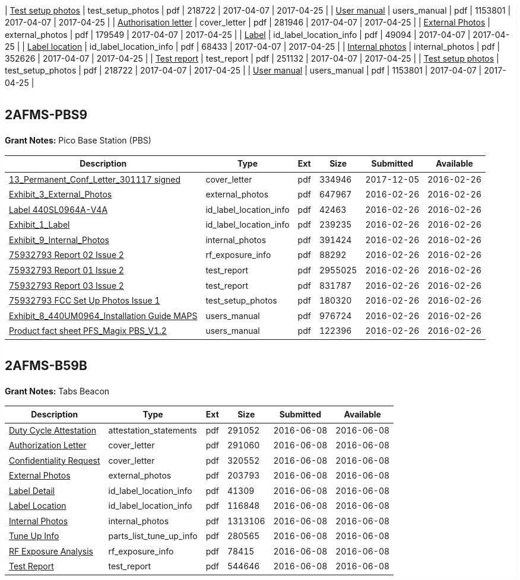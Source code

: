 | [Test setup photos](2AFMS-41MC3G/6762565c9394ba56f7807aacb0979202/3348354.pdf) | test_setup_photos | pdf | 218722 | 2017-04-07 | 2017-04-25 |
| [User manual](2AFMS-41MC3G/6762565c9394ba56f7807aacb0979202/3348355.pdf) | users_manual | pdf | 1153801 | 2017-04-07 | 2017-04-25 |
| [Authorisation letter](2AFMS-41MC3G/48f678992dcb39bb31523114a57d5052/3348362.pdf) | cover_letter | pdf | 281946 | 2017-04-07 | 2017-04-25 |
| [External Photos](2AFMS-41MC3G/48f678992dcb39bb31523114a57d5052/3348350.pdf) | external_photos | pdf | 179549 | 2017-04-07 | 2017-04-25 |
| [Label](2AFMS-41MC3G/48f678992dcb39bb31523114a57d5052/3348348.pdf) | id_label_location_info | pdf | 49094 | 2017-04-07 | 2017-04-25 |
| [Label location](2AFMS-41MC3G/48f678992dcb39bb31523114a57d5052/3348349.pdf) | id_label_location_info | pdf | 68433 | 2017-04-07 | 2017-04-25 |
| [Internal photos](2AFMS-41MC3G/48f678992dcb39bb31523114a57d5052/3348356.pdf) | internal_photos | pdf | 352626 | 2017-04-07 | 2017-04-25 |
| [Test report](2AFMS-41MC3G/48f678992dcb39bb31523114a57d5052/3348460.pdf) | test_report | pdf | 251132 | 2017-04-07 | 2017-04-25 |
| [Test setup photos](2AFMS-41MC3G/48f678992dcb39bb31523114a57d5052/3348354.pdf) | test_setup_photos | pdf | 218722 | 2017-04-07 | 2017-04-25 |
| [User manual](2AFMS-41MC3G/48f678992dcb39bb31523114a57d5052/3348355.pdf) | users_manual | pdf | 1153801 | 2017-04-07 | 2017-04-25 |
## 2AFMS-PBS9
**Grant Notes:** Pico Base Station  (PBS)

| Description | Type | Ext | Size | Submitted | Available |
| ----------- | ---- | --- | ---- | --------- | --------- |
| [13_Permanent_Conf_Letter_301117 signed](2AFMS-PBS9/d4ef1c86a9c523ba0cff0ccf59d9e940/3662847.pdf) | cover_letter | pdf | 334946 | 2017-12-05 | 2016-02-26 |
| [Exhibit_3_External_Photos](2AFMS-PBS9/d4ef1c86a9c523ba0cff0ccf59d9e940/2912371.pdf) | external_photos | pdf | 647967 | 2016-02-26 | 2016-02-26 |
| [Label 440SL0964A-V4A](2AFMS-PBS9/d4ef1c86a9c523ba0cff0ccf59d9e940/2912369.pdf) | id_label_location_info | pdf | 42463 | 2016-02-26 | 2016-02-26 |
| [Exhibit_1_Label](2AFMS-PBS9/d4ef1c86a9c523ba0cff0ccf59d9e940/2912370.pdf) | id_label_location_info | pdf | 239235 | 2016-02-26 | 2016-02-26 |
| [Exhibit_9_Internal_Photos](2AFMS-PBS9/d4ef1c86a9c523ba0cff0ccf59d9e940/2912379.pdf) | internal_photos | pdf | 391424 | 2016-02-26 | 2016-02-26 |
| [75932793 Report 02 Issue 2](2AFMS-PBS9/d4ef1c86a9c523ba0cff0ccf59d9e940/2912381.pdf) | rf_exposure_info | pdf | 88292 | 2016-02-26 | 2016-02-26 |
| [75932793 Report 01 Issue 2](2AFMS-PBS9/d4ef1c86a9c523ba0cff0ccf59d9e940/2912374.pdf) | test_report | pdf | 2955025 | 2016-02-26 | 2016-02-26 |
| [75932793 Report 03 Issue 2](2AFMS-PBS9/d4ef1c86a9c523ba0cff0ccf59d9e940/2912375.pdf) | test_report | pdf | 831787 | 2016-02-26 | 2016-02-26 |
| [75932793 FCC Set Up Photos Issue 1](2AFMS-PBS9/d4ef1c86a9c523ba0cff0ccf59d9e940/2912376.pdf) | test_setup_photos | pdf | 180320 | 2016-02-26 | 2016-02-26 |
| [Exhibit_8_440UM0964_Installation Guide MAPS](2AFMS-PBS9/d4ef1c86a9c523ba0cff0ccf59d9e940/2912377.pdf) | users_manual | pdf | 976724 | 2016-02-26 | 2016-02-26 |
| [Product fact sheet PFS_Magix PBS_V1.2](2AFMS-PBS9/d4ef1c86a9c523ba0cff0ccf59d9e940/2912378.pdf) | users_manual | pdf | 122396 | 2016-02-26 | 2016-02-26 |
## 2AFMS-B59B
**Grant Notes:** Tabs Beacon

| Description | Type | Ext | Size | Submitted | Available |
| ----------- | ---- | --- | ---- | --------- | --------- |
| [Duty Cycle Attestation](2AFMS-B59B/c8cf9c502d73b0118734a56691c84739/3021568.pdf) | attestation_statements | pdf | 291052 | 2016-06-08 | 2016-06-08 |
| [Authorization Letter](2AFMS-B59B/c8cf9c502d73b0118734a56691c84739/3021570.pdf) | cover_letter | pdf | 291060 | 2016-06-08 | 2016-06-08 |
| [Confidentiality Request](2AFMS-B59B/c8cf9c502d73b0118734a56691c84739/3021571.pdf) | cover_letter | pdf | 320552 | 2016-06-08 | 2016-06-08 |
| [External Photos](2AFMS-B59B/c8cf9c502d73b0118734a56691c84739/3021572.pdf) | external_photos | pdf | 203793 | 2016-06-08 | 2016-06-08 |
| [Label Detail](2AFMS-B59B/c8cf9c502d73b0118734a56691c84739/3021573.pdf) | id_label_location_info | pdf | 41309 | 2016-06-08 | 2016-06-08 |
| [Label Location](2AFMS-B59B/c8cf9c502d73b0118734a56691c84739/3021574.pdf) | id_label_location_info | pdf | 116848 | 2016-06-08 | 2016-06-08 |
| [Internal Photos](2AFMS-B59B/c8cf9c502d73b0118734a56691c84739/3021575.pdf) | internal_photos | pdf | 1313106 | 2016-06-08 | 2016-06-08 |
| [Tune Up Info](2AFMS-B59B/c8cf9c502d73b0118734a56691c84739/3021581.pdf) | parts_list_tune_up_info | pdf | 280565 | 2016-06-08 | 2016-06-08 |
| [RF Exposure Analysis](2AFMS-B59B/c8cf9c502d73b0118734a56691c84739/3021577.pdf) | rf_exposure_info | pdf | 78415 | 2016-06-08 | 2016-06-08 |
| [Test Report](2AFMS-B59B/c8cf9c502d73b0118734a56691c84739/3021579.pdf) | test_report | pdf | 544646 | 2016-06-08 | 2016-06-08 |